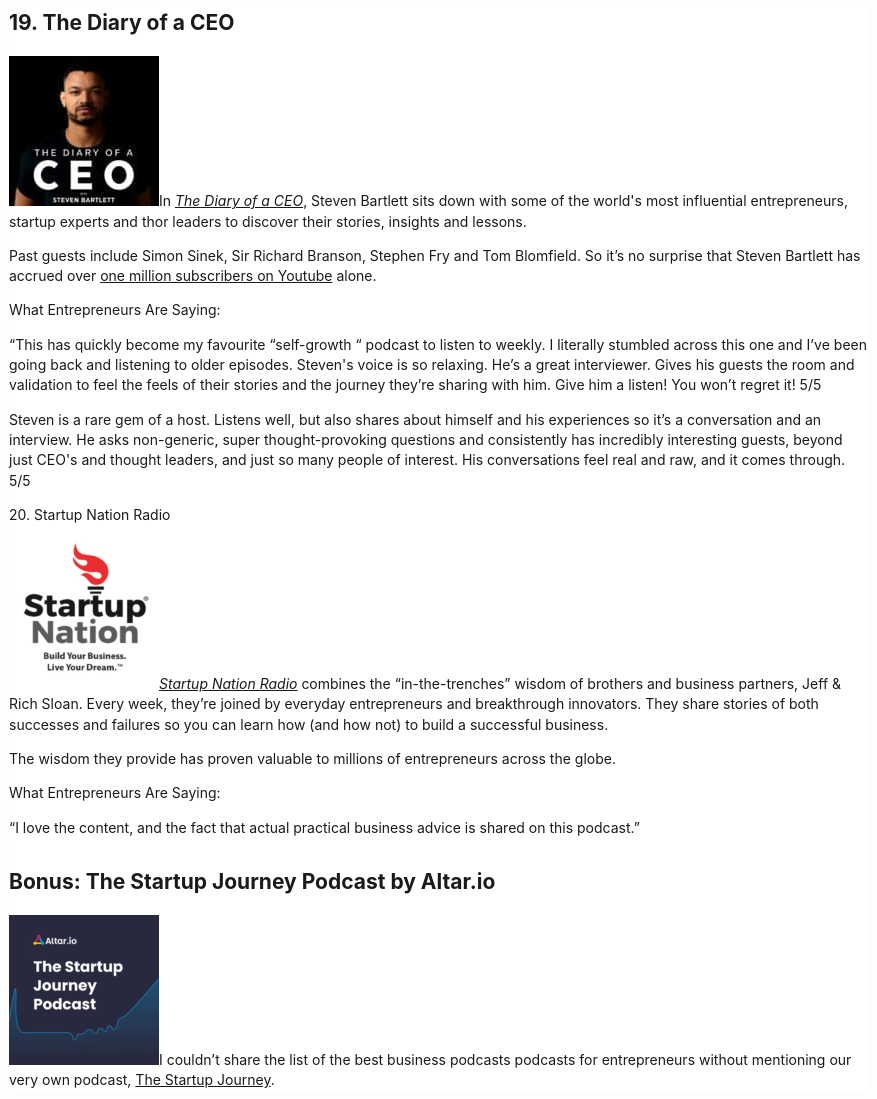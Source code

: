 ## 19\. The Diary of a CEO

![DiaryofaCEO Cover Podcast](https://raw.githubusercontent.com/vmagellan/altar-blog/main/posts/images/DiaryofaCEO-Cover-150x150.jpeg)In [_The Diary of a CEO_](https://stevenbartlett.com/the-diary-of-a-ceo-podcast/), Steven Bartlett sits down with some of the world's most influential entrepreneurs, startup experts and thor leaders to discover their stories, insights and lessons.

Past guests include Simon Sinek, Sir Richard Branson, Stephen Fry and Tom Blomfield. So it’s no surprise that Steven Bartlett has accrued over [one million subscribers on Youtube](https://www.youtube.com/channel/UCGq-a57w-aPwyi3pW7XLiHw) alone.

What Entrepreneurs Are Saying:

“This has quickly become my favourite “self-growth “ podcast to listen to weekly. I literally stumbled across this one and I’ve been going back and listening to older episodes. Steven's voice is so relaxing. He’s a great interviewer. Gives his guests the room and validation to feel the feels of their stories and the journey they’re sharing with him. Give him a listen! You won’t regret it! 5/5

Steven is a rare gem of a host. Listens well, but also shares about himself and his experiences so it’s a conversation and an interview. He asks non-generic, super thought-provoking questions and consistently has incredibly interesting guests, beyond just CEO's and thought leaders, and just so many people of interest. His conversations feel real and raw, and it comes through. 5/5

20\. Startup Nation Radio

![Startup Nation Radio](https://raw.githubusercontent.com/vmagellan/altar-blog/main/posts/images/Screenshot-2020-10-30-at-21.11.12-150x150.png)[_Startup Nation Radio_](https://startupnation.com/radio/) combines the “in-the-trenches” wisdom of brothers and business partners, Jeff & Rich Sloan. Every week, they’re joined by everyday entrepreneurs and breakthrough innovators. They share stories of both successes and failures so you can learn how (and how not) to build a successful business.

The wisdom they provide has proven valuable to millions of entrepreneurs across the globe.

What Entrepreneurs Are Saying:

“I love the content, and the fact that actual practical business advice is shared on this podcast.”

## Bonus: The Startup Journey Podcast by Altar.io

![The Startup Journey Podcast Logo](https://raw.githubusercontent.com/vmagellan/altar-blog/main/posts/images/Frame-979-150x150.png)I couldn’t share the list of the best business podcasts podcasts for entrepreneurs without mentioning our very own podcast, [The Startup Journey](https://altar.io/podcast/).
